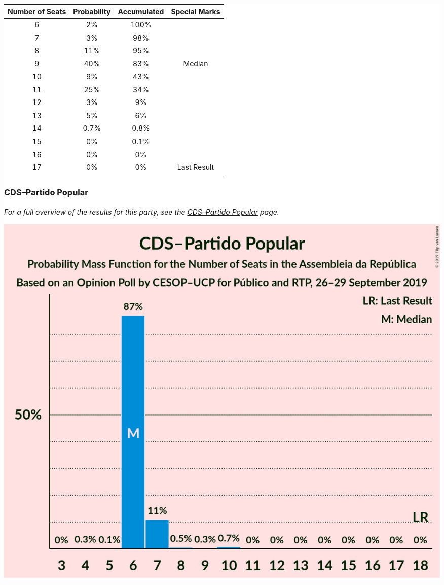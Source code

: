 | Number of Seats | Probability | Accumulated | Special Marks |
|:---------------:|:-----------:|:-----------:|:-------------:|
| 6 | 2% | 100% |  |
| 7 | 3% | 98% |  |
| 8 | 11% | 95% |  |
| 9 | 40% | 83% | Median |
| 10 | 9% | 43% |  |
| 11 | 25% | 34% |  |
| 12 | 3% | 9% |  |
| 13 | 5% | 6% |  |
| 14 | 0.7% | 0.8% |  |
| 15 | 0% | 0.1% |  |
| 16 | 0% | 0% |  |
| 17 | 0% | 0% | Last Result |

### CDS–Partido Popular

*For a full overview of the results for this party, see the [CDS–Partido Popular](party-cds–partidopopular.html) page.*

![Graph with seats probability mass function not yet produced](2019-09-29-CESOP–UCP-seats-pmf-cds–partidopopular.png "Seats Probability Mass Function")